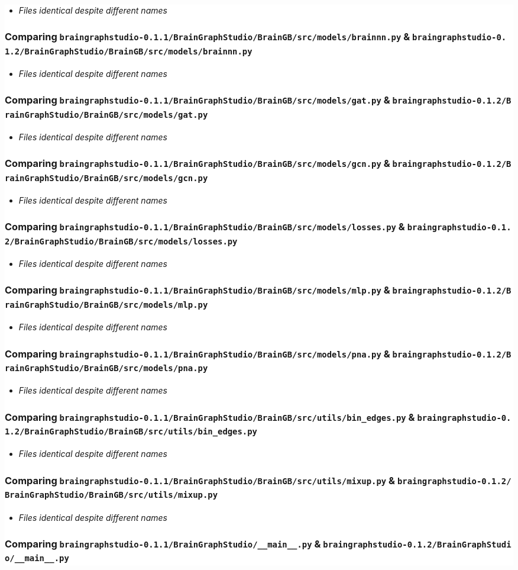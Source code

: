  * *Files identical despite different names*

### Comparing `braingraphstudio-0.1.1/BrainGraphStudio/BrainGB/src/models/brainnn.py` & `braingraphstudio-0.1.2/BrainGraphStudio/BrainGB/src/models/brainnn.py`

 * *Files identical despite different names*

### Comparing `braingraphstudio-0.1.1/BrainGraphStudio/BrainGB/src/models/gat.py` & `braingraphstudio-0.1.2/BrainGraphStudio/BrainGB/src/models/gat.py`

 * *Files identical despite different names*

### Comparing `braingraphstudio-0.1.1/BrainGraphStudio/BrainGB/src/models/gcn.py` & `braingraphstudio-0.1.2/BrainGraphStudio/BrainGB/src/models/gcn.py`

 * *Files identical despite different names*

### Comparing `braingraphstudio-0.1.1/BrainGraphStudio/BrainGB/src/models/losses.py` & `braingraphstudio-0.1.2/BrainGraphStudio/BrainGB/src/models/losses.py`

 * *Files identical despite different names*

### Comparing `braingraphstudio-0.1.1/BrainGraphStudio/BrainGB/src/models/mlp.py` & `braingraphstudio-0.1.2/BrainGraphStudio/BrainGB/src/models/mlp.py`

 * *Files identical despite different names*

### Comparing `braingraphstudio-0.1.1/BrainGraphStudio/BrainGB/src/models/pna.py` & `braingraphstudio-0.1.2/BrainGraphStudio/BrainGB/src/models/pna.py`

 * *Files identical despite different names*

### Comparing `braingraphstudio-0.1.1/BrainGraphStudio/BrainGB/src/utils/bin_edges.py` & `braingraphstudio-0.1.2/BrainGraphStudio/BrainGB/src/utils/bin_edges.py`

 * *Files identical despite different names*

### Comparing `braingraphstudio-0.1.1/BrainGraphStudio/BrainGB/src/utils/mixup.py` & `braingraphstudio-0.1.2/BrainGraphStudio/BrainGB/src/utils/mixup.py`

 * *Files identical despite different names*

### Comparing `braingraphstudio-0.1.1/BrainGraphStudio/__main__.py` & `braingraphstudio-0.1.2/BrainGraphStudio/__main__.py`
